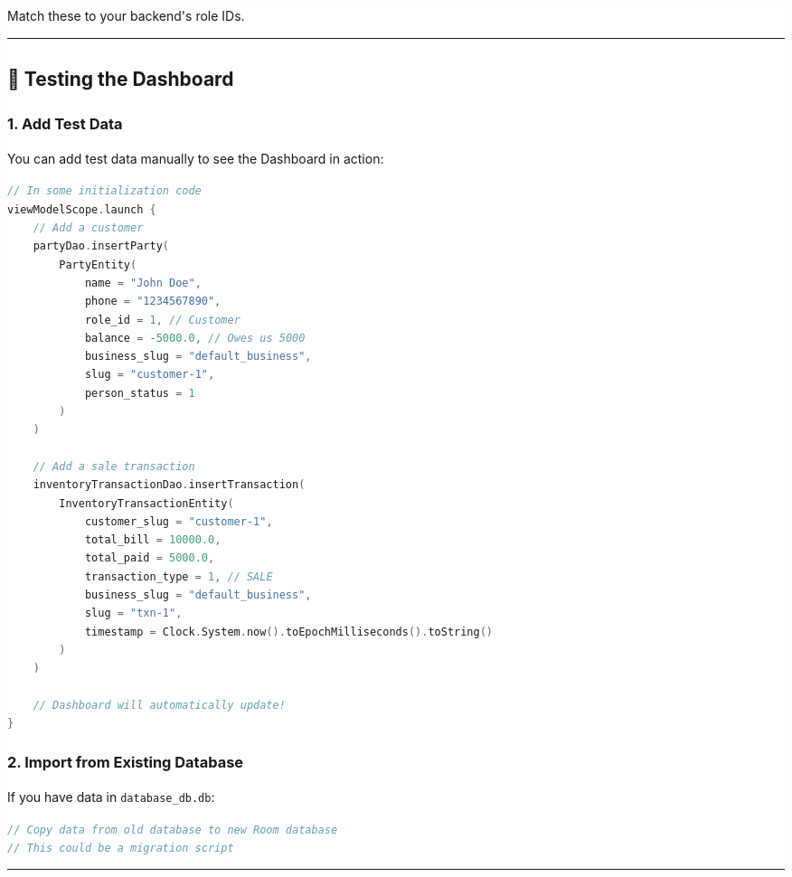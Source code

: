 Match these to your backend's role IDs.

---

## 📝 Testing the Dashboard

### **1. Add Test Data**

You can add test data manually to see the Dashboard in action:

```kotlin
// In some initialization code
viewModelScope.launch {
    // Add a customer
    partyDao.insertParty(
        PartyEntity(
            name = "John Doe",
            phone = "1234567890",
            role_id = 1, // Customer
            balance = -5000.0, // Owes us 5000
            business_slug = "default_business",
            slug = "customer-1",
            person_status = 1
        )
    )
    
    // Add a sale transaction
    inventoryTransactionDao.insertTransaction(
        InventoryTransactionEntity(
            customer_slug = "customer-1",
            total_bill = 10000.0,
            total_paid = 5000.0,
            transaction_type = 1, // SALE
            business_slug = "default_business",
            slug = "txn-1",
            timestamp = Clock.System.now().toEpochMilliseconds().toString()
        )
    )
    
    // Dashboard will automatically update!
}
```

### **2. Import from Existing Database**

If you have data in `database_db.db`:
```kotlin
// Copy data from old database to new Room database
// This could be a migration script
```

---
